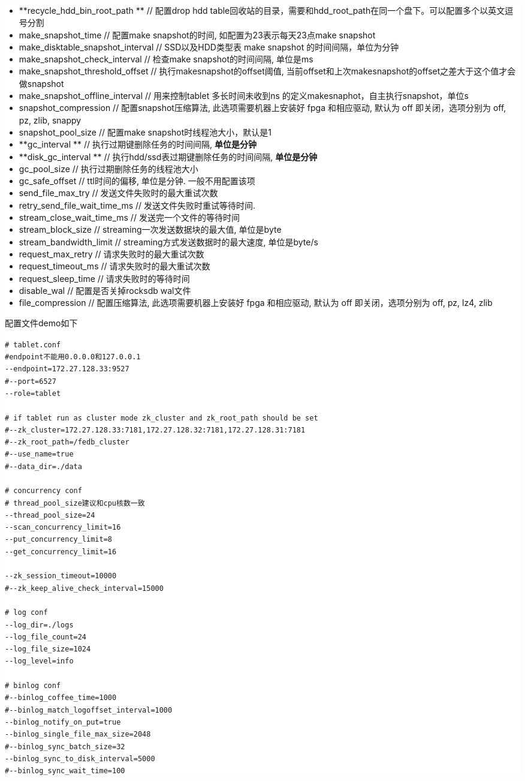 * **recycle\_hdd\_bin\_root\_path ** // 配置drop hdd table回收站的目录，需要和hdd\_root\_path在同一个盘下。可以配置多个以英文逗号分割
* make\_snapshot\_time  // 配置make snapshot的时间, 如配置为23表示每天23点make snapshot
* make\_disktable\_snapshot\_interval  // SSD以及HDD类型表 make snapshot 的时间间隔，单位为分钟
* make\_snapshot\_check\_interval  // 检查make snapshot的时间间隔, 单位是ms
* make_snapshot_threshold_offset  // 执行makesnapshot的offset阈值, 当前offset和上次makesnapshot的offset之差大于这个值才会做snapshot
* make_snapshot_offline_interval //  用来控制tablet 多长时间未收到ns 的定义makesnaphot，自主执行snapshot，单位s
* snapshot_compression // 配置snapshot压缩算法, 此选项需要机器上安装好 fpga 和相应驱动, 默认为 off 即关闭，选项分别为 off, pz, zlib, snappy
* snapshot_pool_size // 配置make snapshot时线程池大小，默认是1
* **gc\_interval ** // 执行过期键删除任务的时间间隔, **单位是分钟**
* **disk\_gc\_interval ** // 执行hdd/ssd表过期键删除任务的时间间隔, **单位是分钟**
* gc\_pool\_size   // 执行过期删除任务的线程池大小
* gc\_safe\_offset  // ttl时间的偏移, 单位是分钟. 一般不用配置该项
* send\_file\_max\_try  // 发送文件失败时的最大重试次数
* retry\_send\_file\_wait\_time\_ms  // 发送文件失败时重试等待时间.
* stream\_close\_wait\_time\_ms  // 发送完一个文件的等待时间
* stream\_block\_size  // streaming一次发送数据块的最大值, 单位是byte
* stream\_bandwidth\_limit  // streaming方式发送数据时的最大速度, 单位是byte/s
* request\_max\_retry  // 请求失败时的最大重试次数
* request\_timeout\_ms  // 请求失败时的最大重试次数
* request\_sleep\_time  // 请求失败时的等待时间
* disable\_wal // 配置是否关掉rocksdb wal文件
* file\_compression // 配置压缩算法, 此选项需要机器上安装好 fpga 和相应驱动, 默认为 off 即关闭，选项分别为 off, pz, lz4, zlib

配置文件demo如下

```asciidoc
# tablet.conf
#endpoint不能用0.0.0.0和127.0.0.1
--endpoint=172.27.128.33:9527
#--port=6527
--role=tablet

# if tablet run as cluster mode zk_cluster and zk_root_path should be set
#--zk_cluster=172.27.128.33:7181,172.27.128.32:7181,172.27.128.31:7181
#--zk_root_path=/fedb_cluster
#--use_name=true
#--data_dir=./data

# concurrency conf
# thread_pool_size建议和cpu核数一致
--thread_pool_size=24
--scan_concurrency_limit=16
--put_concurrency_limit=8
--get_concurrency_limit=16

--zk_session_timeout=10000
#--zk_keep_alive_check_interval=15000

# log conf
--log_dir=./logs
--log_file_count=24
--log_file_size=1024
--log_level=info

# binlog conf
#--binlog_coffee_time=1000
#--binlog_match_logoffset_interval=1000
--binlog_notify_on_put=true
--binlog_single_file_max_size=2048
#--binlog_sync_batch_size=32
--binlog_sync_to_disk_interval=5000
#--binlog_sync_wait_time=100
```